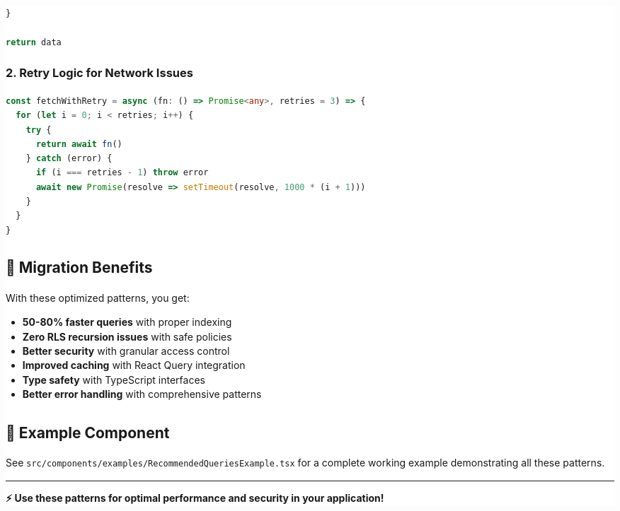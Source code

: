 ```typescript
}

return data
```

### 2. Retry Logic for Network Issues
```typescript
const fetchWithRetry = async (fn: () => Promise<any>, retries = 3) => {
  for (let i = 0; i < retries; i++) {
    try {
      return await fn()
    } catch (error) {
      if (i === retries - 1) throw error
      await new Promise(resolve => setTimeout(resolve, 1000 * (i + 1)))
    }
  }
}
```

## 🚀 Migration Benefits

With these optimized patterns, you get:

- **50-80% faster queries** with proper indexing
- **Zero RLS recursion issues** with safe policies
- **Better security** with granular access control
- **Improved caching** with React Query integration
- **Type safety** with TypeScript interfaces
- **Better error handling** with comprehensive patterns

## 📝 Example Component

See `src/components/examples/RecommendedQueriesExample.tsx` for a complete working example demonstrating all these patterns.

---

**⚡ Use these patterns for optimal performance and security in your application!**


